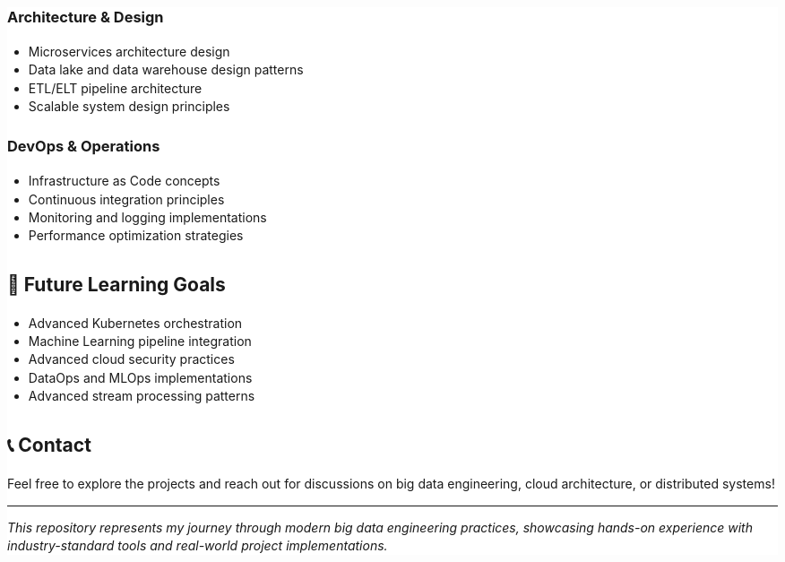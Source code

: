 ### **Architecture & Design**
- Microservices architecture design
- Data lake and data warehouse design patterns
- ETL/ELT pipeline architecture
- Scalable system design principles

### **DevOps & Operations**
- Infrastructure as Code concepts
- Continuous integration principles
- Monitoring and logging implementations
- Performance optimization strategies

## 🚀 Future Learning Goals

- Advanced Kubernetes orchestration
- Machine Learning pipeline integration
- Advanced cloud security practices
- DataOps and MLOps implementations
- Advanced stream processing patterns

## 📞 Contact

Feel free to explore the projects and reach out for discussions on big data engineering, cloud architecture, or distributed systems!

---

*This repository represents my journey through modern big data engineering practices, showcasing hands-on experience with industry-standard tools and real-world project implementations.* 